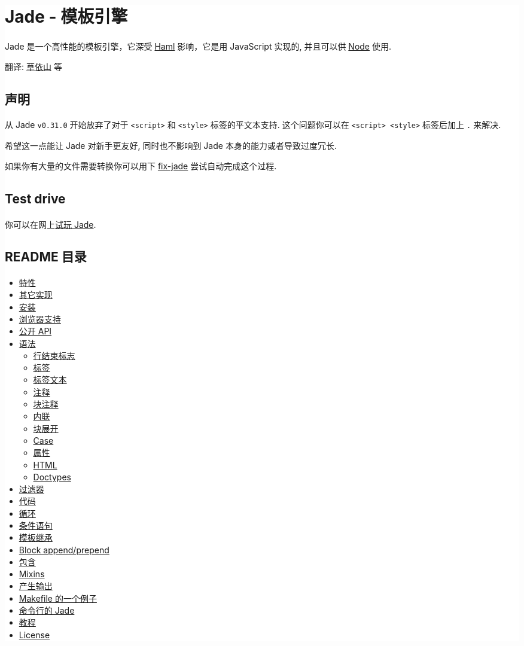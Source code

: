 # Jade - 模板引擎

Jade 是一个高性能的模板引擎，它深受 [Haml](http://haml-lang.com) 影响，它是用 JavaScript 实现的, 并且可以供 [Node](http://nodejs.org) 使用.

翻译: [草依山](http://jser.me) 等

## 声明

从 Jade `v0.31.0` 开始放弃了对于 `<script>` 和 `<style>` 标签的平文本支持. 这个问题你可以在 `<script> <style>` 标签后加上 `.` 来解决.

希望这一点能让 Jade 对新手更友好, 同时也不影响到 Jade 本身的能力或者导致过度冗长.

如果你有大量的文件需要转换你可以用下 [fix-jade](https://github.com/ForbesLindesay/fix-jade) 尝试自动完成这个过程.

## Test drive

你可以在网上[试玩 Jade](http://naltatis.github.com/jade-syntax-docs).

## README 目录

- [特性](#a1)
- [其它实现](#a2)
- [安装](#a3)
- [浏览器支持](#a4)
- [公开 API](#a5)
- [语法](#a6)
    - [行结束标志](#a6-1)
    - [标签](#a6-2)
    - [标签文本](#a6-3)
    - [注释](#a6-4)
    - [块注释](#a6-5)
    - [内联](#a6-6)
    - [块展开](#a6-7)
    - [Case](#a6-8)
    - [属性](#a6-9)
    - [HTML](#a6-10)
    - [Doctypes](#a6-11)
- [过滤器](#a7)
- [代码](#a8)
- [循环](#a9)
- [条件语句](#a10)
- [模板继承](#a11)
- [Block append/prepend](#a12)
- [包含](#a13)
- [Mixins](#a14)
- [产生输出](#a15)
- [Makefile 的一个例子](#a16)
- [命令行的 Jade](#a17)
- [教程](#a18)
- [License](#a19)

